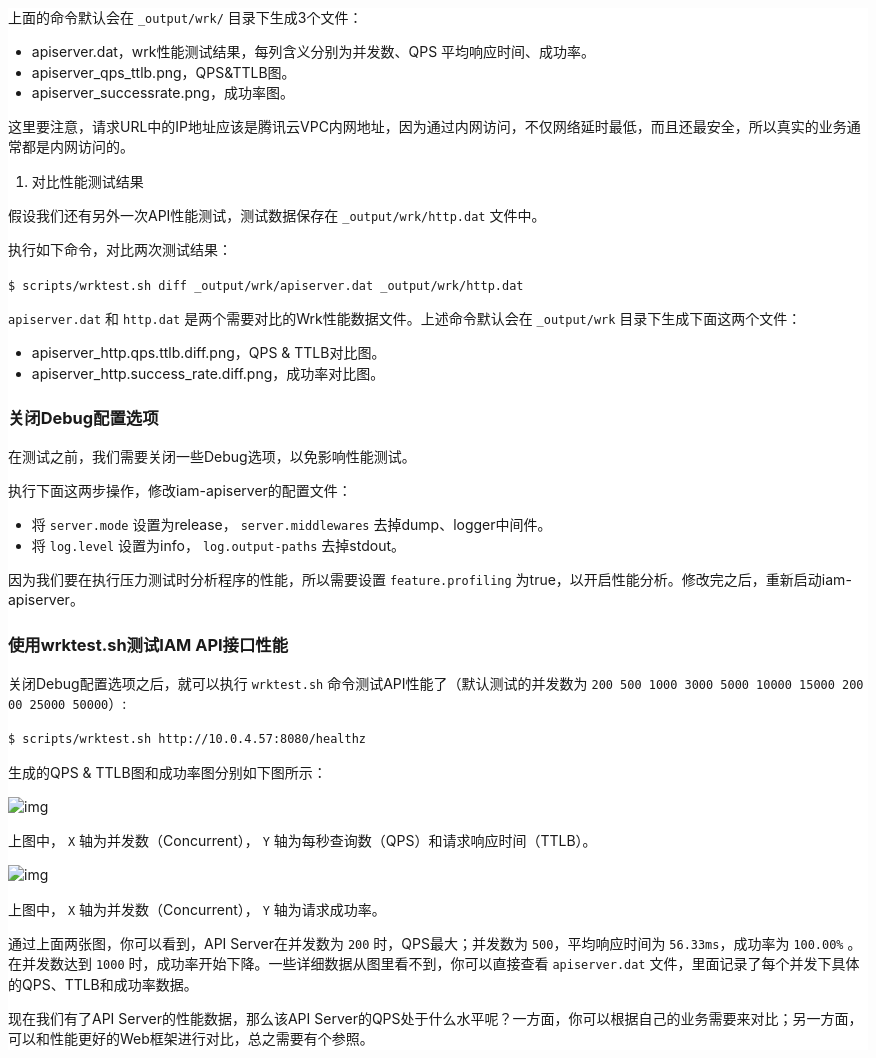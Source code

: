 上面的命令默认会在 `_output/wrk/` 目录下生成3个文件：

- apiserver.dat，wrk性能测试结果，每列含义分别为并发数、QPS 平均响应时间、成功率。
- apiserver\_qps\_ttlb.png，QPS&TTLB图。
- apiserver\_successrate.png，成功率图。

这里要注意，请求URL中的IP地址应该是腾讯云VPC内网地址，因为通过内网访问，不仅网络延时最低，而且还最安全，所以真实的业务通常都是内网访问的。

1. 对比性能测试结果

假设我们还有另外一次API性能测试，测试数据保存在 `_output/wrk/http.dat` 文件中。

执行如下命令，对比两次测试结果：

```bash
$ scripts/wrktest.sh diff _output/wrk/apiserver.dat _output/wrk/http.dat

```

`apiserver.dat` 和 `http.dat` 是两个需要对比的Wrk性能数据文件。上述命令默认会在 `_output/wrk` 目录下生成下面这两个文件：

- apiserver\_http.qps.ttlb.diff.png，QPS & TTLB对比图。
- apiserver\_http.success\_rate.diff.png，成功率对比图。

### 关闭Debug配置选项

在测试之前，我们需要关闭一些Debug选项，以免影响性能测试。

执行下面这两步操作，修改iam-apiserver的配置文件：

- 将 `server.mode` 设置为release， `server.middlewares` 去掉dump、logger中间件。
- 将 `log.level` 设置为info， `log.output-paths` 去掉stdout。

因为我们要在执行压力测试时分析程序的性能，所以需要设置 `feature.profiling` 为true，以开启性能分析。修改完之后，重新启动iam-apiserver。

### 使用wrktest.sh测试IAM API接口性能

关闭Debug配置选项之后，就可以执行 `wrktest.sh` 命令测试API性能了（默认测试的并发数为 `200 500 1000 3000 5000 10000 15000 20000 25000 50000`）:

```bash
$ scripts/wrktest.sh http://10.0.4.57:8080/healthz

```

生成的QPS & TTLB图和成功率图分别如下图所示：

![img](https://static001.geekbang.org/resource/image/0a/0f/0aca3648e72974c5a32c2fbcfea8670f.png?wh=640x480)

上图中， `X` 轴为并发数（Concurrent）， `Y` 轴为每秒查询数（QPS）和请求响应时间（TTLB）。

![img](https://static001.geekbang.org/resource/image/a2/5d/a2d7866536ee96327a10614dd332475d.png?wh=640x480)

上图中， `X` 轴为并发数（Concurrent）， `Y` 轴为请求成功率。

通过上面两张图，你可以看到，API Server在并发数为 `200` 时，QPS最大；并发数为 `500`，平均响应时间为 `56.33ms`，成功率为 `100.00%` 。在并发数达到 `1000` 时，成功率开始下降。一些详细数据从图里看不到，你可以直接查看 `apiserver.dat` 文件，里面记录了每个并发下具体的QPS、TTLB和成功率数据。

现在我们有了API Server的性能数据，那么该API Server的QPS处于什么水平呢？一方面，你可以根据自己的业务需要来对比；另一方面，可以和性能更好的Web框架进行对比，总之需要有个参照。
